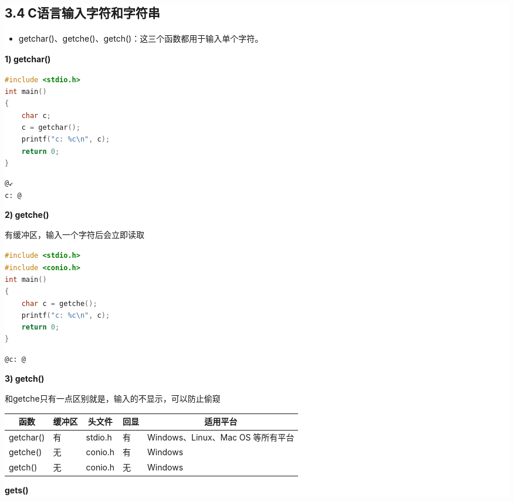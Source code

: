 

## 3.4 C语言输入字符和字符串

- getchar()、getche()、getch()：这三个函数都用于输入单个字符。

**1) getchar()**

```c
#include <stdio.h>
int main()
{
    char c;
    c = getchar();
    printf("c: %c\n", c);
    return 0;
}
```

```text
@↙
c: @
```

**2) getche()**

有缓冲区，输入一个字符后会立即读取

```c
#include <stdio.h>
#include <conio.h>
int main()
{
    char c = getche();
    printf("c: %c\n", c);
    return 0;
}
```

```text
@c: @
```

**3) getch()**

和getche只有一点区别就是，输入的不显示，可以防止偷窥



| 函数      | 缓冲区 | 头文件  | 回显 | 适用平台                          |
| --------- | ------ | ------- | ---- | --------------------------------- |
| getchar() | 有     | stdio.h | 有   | Windows、Linux、Mac OS 等所有平台 |
| getche()  | 无     | conio.h | 有   | Windows                           |
| getch()   | 无     | conio.h | 无   | Windows                           |

**gets()** 
